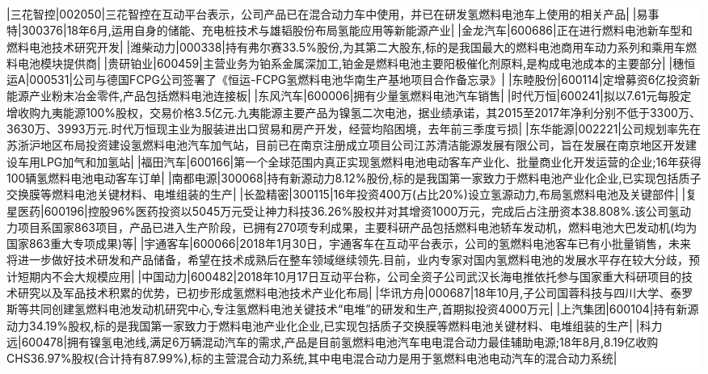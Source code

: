 |三花智控|002050|三花智控在互动平台表示，公司产品已在混合动力车中使用，并已在研发氢燃料电池车上使用的相关产品|
|易事特|300376|18年6月,运用自身的储能、充电桩技术与雄韬股份布局氢能应用等新能源产业|
|金龙汽车|600686|正在进行燃料电池新车型和燃料电池技术研究开发|
|潍柴动力|000338|持有弗尔赛33.5%股份,为其第二大股东,标的是我国最大的燃料电池商用车动力系列和乘用车燃料电池模块提供商|
|贵研铂业|600459|主营业务为铂系金属深加工,铂金是燃料电池主要阳极催化剂原料,是构成电池成本的主要部分|
|穗恒运A|000531|公司与德国FCPG公司签署了《恒运-FCPG氢燃料电池华南生产基地项目合作备忘录》|
|东睦股份|600114|定增募资6亿投资新能源产业粉末冶金零件,产品包括燃料电池连接板|
|东风汽车|600006|拥有少量氢燃料电池汽车销售|
|时代万恒|600241|拟以7.61元每股定增收购九夷能源100%股权，交易价格3.5亿元.九夷能源主要产品为镍氢二次电池，据业绩承诺，其2015至2017年净利分别不低于3300万、3630万、3993万元.时代万恒现主业为服装进出口贸易和房产开发，经营均陷困境，去年前三季度亏损|
|东华能源|002221|公司规划率先在苏浙沪地区布局投资建设氢燃料电池汽车加气站，目前已在南京注册成立项目公司江苏清洁能源发展有限公司，旨在发展在南京地区开发建设车用LPG加气和加氢站|
|福田汽车|600166|第一个全球范围内真正实现氢燃料电池电动客车产业化、批量商业化开发运营的企业;16年获得100辆氢燃料电池电动客车订单|
|南都电源|300068|持有新源动力8.12%股份,标的是我国第一家致力于燃料电池产业化企业,已实现包括质子交换膜等燃料电池关键材料、电堆组装的生产|
|长盈精密|300115|16年投资400万(占比20%)设立氢源动力,布局氢燃料电池及关键部件|
|复星医药|600196|控股96%医药投资以5045万元受让神力科技36.26%股权并对其增资1000万元，完成后占注册资本38.808%.该公司氢动力项目系国家863项目，产品已进入生产阶段，已拥有270项专利成果，主要科研产品包括燃料电池轿车发动机，燃料电池大巴发动机(均为国家863重大专项成果)等|
|宇通客车|600066|2018年1月30日，宇通客车在互动平台表示，公司的氢燃料电池客车已有小批量销售，未来将进一步做好技术研发和产品储备，希望在技术成熟后在整车领域继续领先.目前，业内专家对国内氢燃料电池的发展水平存在较大分歧，预计短期内不会大规模应用|
|中国动力|600482|2018年10月17日互动平台称，公司全资子公司武汉长海电推依托参与国家重大科研项目的技术研究以及军品技术积累的优势，已初步形成氢燃料电池技术产业化布局|
|华讯方舟|000687|18年10月,子公司国蓉科技与四川大学、泰罗斯等共同创建氢燃料电池发动机研究中心,专注氢燃料电池关键技术“电堆”的研发和生产,首期拟投资4000万元|
|上汽集团|600104|持有新源动力34.19%股权,标的是我国第一家致力于燃料电池产业化企业,已实现包括质子交换膜等燃料电池关键材料、电堆组装的生产|
|科力远|600478|拥有镍氢电池线,满足6万辆混动汽车的需求,产品是目前氢燃料电池汽车电电混合动力最佳辅助电源;18年8月,8.19亿收购CHS36.97%股权(合计持有87.99%),标的主营混合动力系统,其中电电混合动力是用于氢燃料电池电动汽车的混合动力系统|
